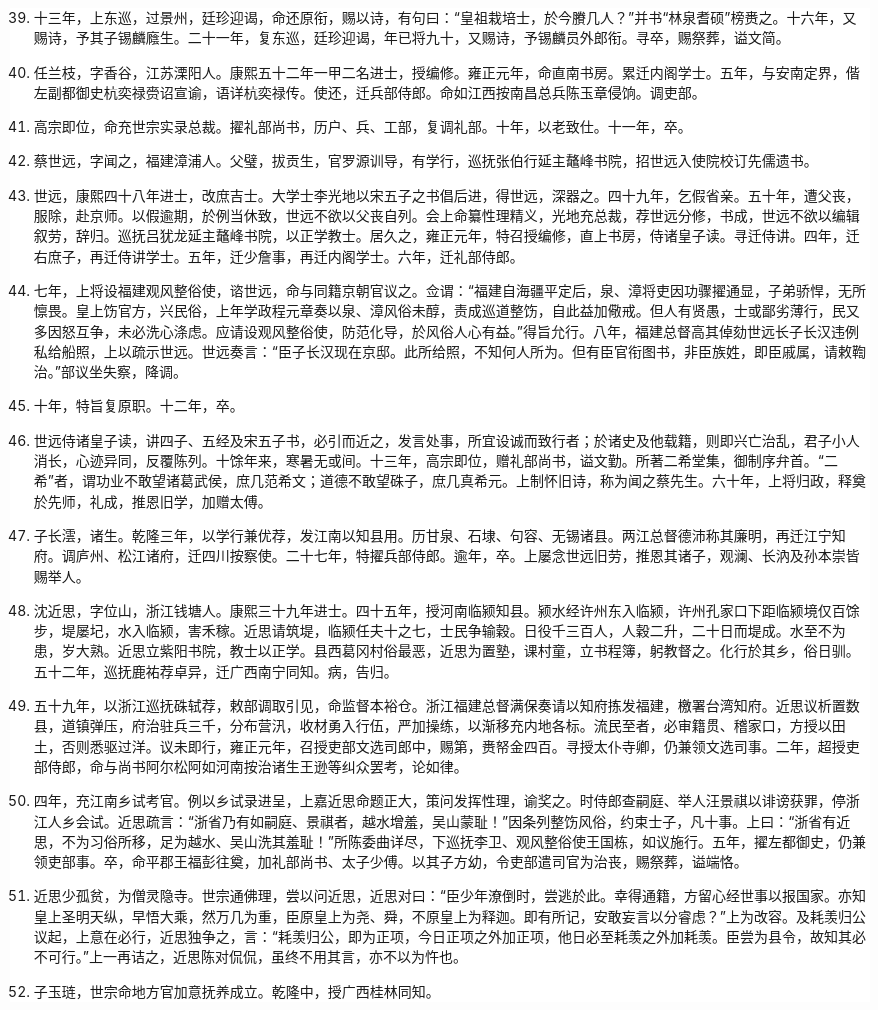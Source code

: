 39. <span id="列传七十七-39"></span>
十三年，上东巡，过景州，廷珍迎谒，命还原衔，赐以诗，有句曰：“皇祖栽培士，於今賸几人？”并书“林泉耆硕”榜赉之。十六年，又赐诗，予其子锡麟廕生。二十一年，复东巡，廷珍迎谒，年已将九十，又赐诗，予锡麟员外郎衔。寻卒，赐祭葬，谥文简。

40. <span id="列传七十七-40"></span>
任兰枝，字香谷，江苏溧阳人。康熙五十二年一甲二名进士，授编修。雍正元年，命直南书房。累迁内阁学士。五年，与安南定界，偕左副都御史杭奕禄赍诏宣谕，语详杭奕禄传。使还，迁兵部侍郎。命如江西按南昌总兵陈玉章侵饷。调吏部。

41. <span id="列传七十七-41"></span>
高宗即位，命充世宗实录总裁。擢礼部尚书，历户、兵、工部，复调礼部。十年，以老致仕。十一年，卒。

42. <span id="列传七十七-42"></span>
蔡世远，字闻之，福建漳浦人。父璧，拔贡生，官罗源训导，有学行，巡抚张伯行延主鼇峰书院，招世远入使院校订先儒遗书。

43. <span id="列传七十七-43"></span>
世远，康熙四十八年进士，改庶吉士。大学士李光地以宋五子之书倡后进，得世远，深器之。四十九年，乞假省亲。五十年，遭父丧，服除，赴京师。以假逾期，於例当休致，世远不欲以父丧自列。会上命纂性理精义，光地充总裁，荐世远分修，书成，世远不欲以编辑叙劳，辞归。巡抚吕犹龙延主鼇峰书院，以正学教士。居久之，雍正元年，特召授编修，直上书房，侍诸皇子读。寻迁侍讲。四年，迁右庶子，再迁侍讲学士。五年，迁少詹事，再迁内阁学士。六年，迁礼部侍郎。

44. <span id="列传七十七-44"></span>
七年，上将设福建观风整俗使，谘世远，命与同籍京朝官议之。佥谓：“福建自海疆平定后，泉、漳将吏因功骤擢通显，子弟骄悍，无所懔畏。皇上饬官方，兴民俗，上年学政程元章奏以泉、漳风俗未醇，责成巡道整饬，自此益加儆戒。但人有贤愚，士或鄙劣薄行，民又多因怒互争，未必洗心涤虑。应请设观风整俗使，防范化导，於风俗人心有益。”得旨允行。八年，福建总督高其倬劾世远长子长汉违例私给船照，上以疏示世远。世远奏言：“臣子长汉现在京邸。此所给照，不知何人所为。但有臣官衔图书，非臣族姓，即臣戚属，请敕鞫治。”部议坐失察，降调。

45. <span id="列传七十七-45"></span>
十年，特旨复原职。十二年，卒。

46. <span id="列传七十七-46"></span>
世远侍诸皇子读，讲四子、五经及宋五子书，必引而近之，发言处事，所宜设诚而致行者；於诸史及他载籍，则即兴亡治乱，君子小人消长，心迹异同，反覆陈列。十馀年来，寒暑无或间。十三年，高宗即位，赠礼部尚书，谥文勤。所著二希堂集，御制序弁首。“二希”者，谓功业不敢望诸葛武侯，庶几范希文；道德不敢望硃子，庶几真希元。上制怀旧诗，称为闻之蔡先生。六十年，上将归政，释奠於先师，礼成，推恩旧学，加赠太傅。

47. <span id="列传七十七-47"></span>
子长澐，诸生。乾隆三年，以学行兼优荐，发江南以知县用。历甘泉、石埭、句容、无锡诸县。两江总督德沛称其廉明，再迁江宁知府。调庐州、松江诸府，迁四川按察使。二十七年，特擢兵部侍郎。逾年，卒。上屡念世远旧劳，推恩其诸子，观澜、长汭及孙本崇皆赐举人。

48. <span id="列传七十七-48"></span>
沈近思，字位山，浙江钱塘人。康熙三十九年进士。四十五年，授河南临颍知县。颍水经许州东入临颍，许州孔家口下距临颍境仅百馀步，堤屡圮，水入临颍，害禾稼。近思请筑堤，临颍任夫十之七，士民争输穀。日役千三百人，人穀二升，二十日而堤成。水至不为患，岁大熟。近思立紫阳书院，教士以正学。县西葛冈村俗最恶，近思为置塾，课村童，立书程簿，躬教督之。化行於其乡，俗日驯。五十二年，巡抚鹿祐荐卓异，迁广西南宁同知。病，告归。

49. <span id="列传七十七-49"></span>
五十九年，以浙江巡抚硃轼荐，敕部调取引见，命监督本裕仓。浙江福建总督满保奏请以知府拣发福建，檄署台湾知府。近思议析置数县，道镇弹压，府治驻兵三千，分布营汛，收材勇入行伍，严加操练，以渐移充内地各标。流民至者，必审籍贯、稽家口，方授以田土，否则悉驱过洋。议未即行，雍正元年，召授吏部文选司郎中，赐第，赉帑金四百。寻授太仆寺卿，仍兼领文选司事。二年，超授吏部侍郎，命与尚书阿尔松阿如河南按治诸生王逊等纠众罢考，论如律。

50. <span id="列传七十七-50"></span>
四年，充江南乡试考官。例以乡试录进呈，上嘉近思命题正大，策问发挥性理，谕奖之。时侍郎查嗣庭、举人汪景祺以诽谤获罪，停浙江人乡会试。近思疏言：“浙省乃有如嗣庭、景祺者，越水增羞，吴山蒙耻！”因条列整饬风俗，约束士子，凡十事。上曰：“浙省有近思，不为习俗所移，足为越水、吴山洗其羞耻！”所陈委曲详尽，下巡抚李卫、观风整俗使王国栋，如议施行。五年，擢左都御史，仍兼领吏部事。卒，命平郡王福彭往奠，加礼部尚书、太子少傅。以其子方幼，令吏部遣司官为治丧，赐祭葬，谥端恪。

51. <span id="列传七十七-51"></span>
近思少孤贫，为僧灵隐寺。世宗通佛理，尝以问近思，近思对曰：“臣少年潦倒时，尝逃於此。幸得通籍，方留心经世事以报国家。亦知皇上圣明天纵，早悟大乘，然万几为重，臣原皇上为尧、舜，不原皇上为释迦。即有所记，安敢妄言以分睿虑？”上为改容。及耗羡归公议起，上意在必行，近思独争之，言：“耗羡归公，即为正项，今日正项之外加正项，他日必至耗羡之外加耗羡。臣尝为县令，故知其必不可行。”上一再诘之，近思陈对侃侃，虽终不用其言，亦不以为忤也。

52. <span id="列传七十七-52"></span>
子玉琏，世宗命地方官加意抚养成立。乾隆中，授广西桂林同知。
